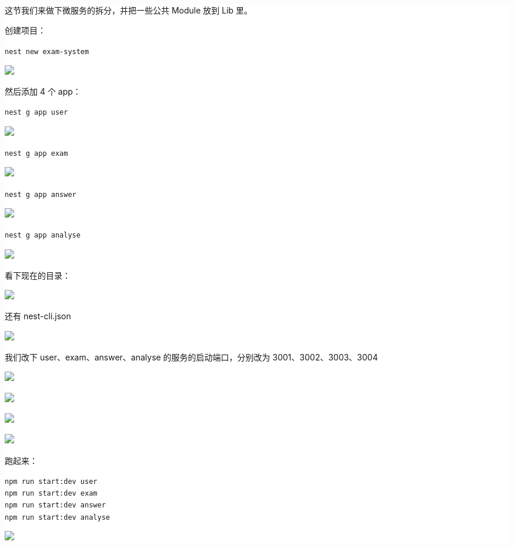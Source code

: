 这节我们来做下微服务的拆分，并把一些公共 Module 放到 Lib 里。

创建项目：

```
nest new exam-system
```

![](//liushuaiyang.oss-cn-shanghai.aliyuncs.com/nest-docs/image/157-1.png)

然后添加 4 个 app：

```
nest g app user
```

![](//liushuaiyang.oss-cn-shanghai.aliyuncs.com/nest-docs/image/157-2.png)

```
nest g app exam
```

![](//liushuaiyang.oss-cn-shanghai.aliyuncs.com/nest-docs/image/157-3.png)

```
nest g app answer
```

![](//liushuaiyang.oss-cn-shanghai.aliyuncs.com/nest-docs/image/157-4.png)

```
nest g app analyse
```

![](//liushuaiyang.oss-cn-shanghai.aliyuncs.com/nest-docs/image/157-5.png)

看下现在的目录：

![](//liushuaiyang.oss-cn-shanghai.aliyuncs.com/nest-docs/image/157-6.png)

还有 nest-cli.json

![](//liushuaiyang.oss-cn-shanghai.aliyuncs.com/nest-docs/image/157-7.png)

我们改下 user、exam、answer、analyse 的服务的启动端口，分别改为 3001、3002、3003、3004

![](//liushuaiyang.oss-cn-shanghai.aliyuncs.com/nest-docs/image/157-8.png)

![](//liushuaiyang.oss-cn-shanghai.aliyuncs.com/nest-docs/image/157-9.png)

![](//liushuaiyang.oss-cn-shanghai.aliyuncs.com/nest-docs/image/157-10.png)

![](//liushuaiyang.oss-cn-shanghai.aliyuncs.com/nest-docs/image/157-11.png)

跑起来：

```
npm run start:dev user
npm run start:dev exam
npm run start:dev answer
npm run start:dev analyse
```
![](//liushuaiyang.oss-cn-shanghai.aliyuncs.com/nest-docs/image/157-12.png)
